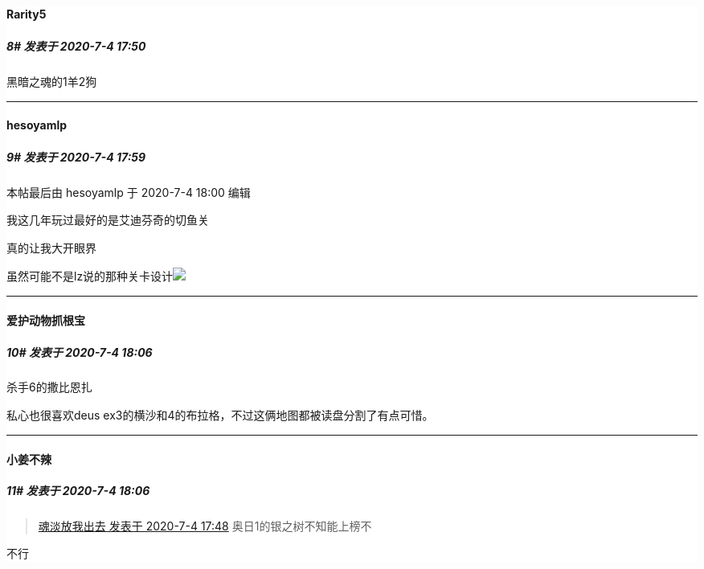 ####  Rarity5  
##### 8#       发表于 2020-7-4 17:50




黑暗之魂的1羊2狗







-----

####  hesoyamlp  
##### 9#       发表于 2020-7-4 17:59



 本帖最后由 hesoyamlp 于 2020-7-4 18:00 编辑 

我这几年玩过最好的是艾迪芬奇的切鱼关

真的让我大开眼界

虽然可能不是lz说的那种关卡设计<img src="https://static.saraba1st.com/image/smiley/face2017/066.png" referrerpolicy="no-referrer">







-----

####  爱护动物抓根宝  
##### 10#       发表于 2020-7-4 18:06




杀手6的撒比恩扎

私心也很喜欢deus ex3的横沙和4的布拉格，不过这俩地图都被读盘分割了有点可惜。







-----

####  小姜不辣  
##### 11#       发表于 2020-7-4 18:06



<blockquote><a href="httphttps://bbs.saraba1st.com/2b/forum.php?mod=redirect&amp;goto=findpost&amp;pid=48066653&amp;ptid=1945851" target="_blank">魂淡放我出去 发表于 2020-7-4 17:48</a>
奥日1的银之树不知能上榜不</blockquote>
不行


